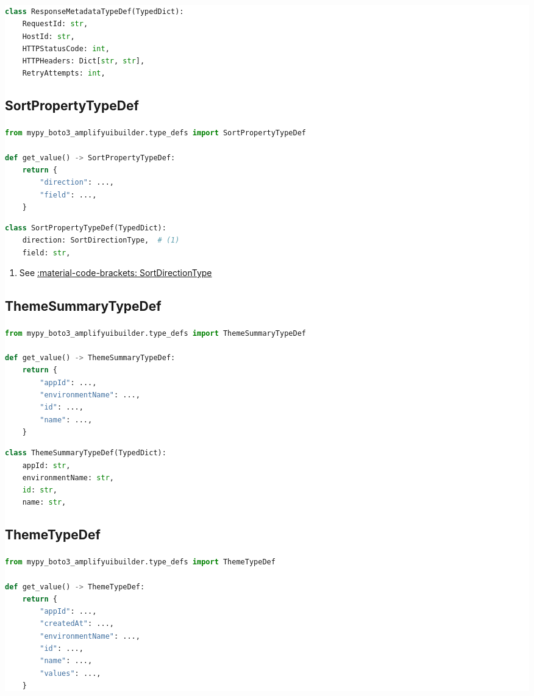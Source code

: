 ```python title="Definition"
class ResponseMetadataTypeDef(TypedDict):
    RequestId: str,
    HostId: str,
    HTTPStatusCode: int,
    HTTPHeaders: Dict[str, str],
    RetryAttempts: int,
```

## SortPropertyTypeDef

```python title="Usage Example"
from mypy_boto3_amplifyuibuilder.type_defs import SortPropertyTypeDef

def get_value() -> SortPropertyTypeDef:
    return {
        "direction": ...,
        "field": ...,
    }
```

```python title="Definition"
class SortPropertyTypeDef(TypedDict):
    direction: SortDirectionType,  # (1)
    field: str,
```

1. See [:material-code-brackets: SortDirectionType](./literals.md#sortdirectiontype) 
## ThemeSummaryTypeDef

```python title="Usage Example"
from mypy_boto3_amplifyuibuilder.type_defs import ThemeSummaryTypeDef

def get_value() -> ThemeSummaryTypeDef:
    return {
        "appId": ...,
        "environmentName": ...,
        "id": ...,
        "name": ...,
    }
```

```python title="Definition"
class ThemeSummaryTypeDef(TypedDict):
    appId: str,
    environmentName: str,
    id: str,
    name: str,
```

## ThemeTypeDef

```python title="Usage Example"
from mypy_boto3_amplifyuibuilder.type_defs import ThemeTypeDef

def get_value() -> ThemeTypeDef:
    return {
        "appId": ...,
        "createdAt": ...,
        "environmentName": ...,
        "id": ...,
        "name": ...,
        "values": ...,
    }
```
